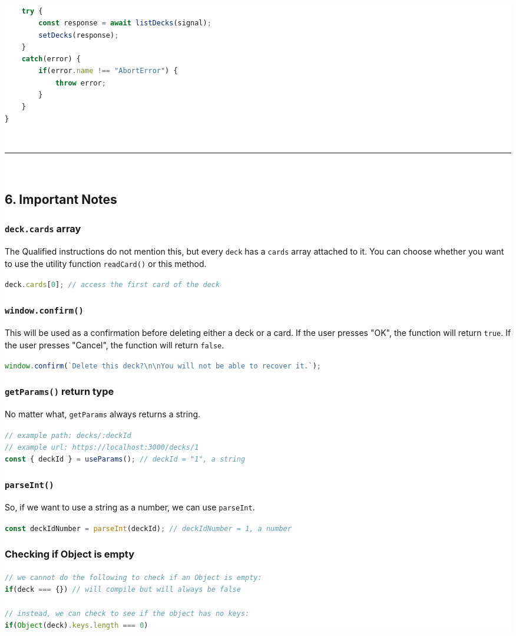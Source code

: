 ```javascript
	try {
		const response = await listDecks(signal);
		setDecks(response);
	}
	catch(error) {
		if(error.name !== "AbortError") {
			throw error;
		}
	}
}
```

<br>

---

<br>

## **6. Important Notes**
### `deck.cards` array
The Qualified instructions do not mention this, but every `deck` has a `cards` array attached to it. You can choose whether you want to use the utility function `readCard()` or this method.
```javascript
deck.cards[0]; // access the first card of the deck
```

### `window.confirm()`
This will be used as a confirmation before deleting either a deck or a card. If the user presses "OK", the function will return `true`. If the user presses "Cancel", the function will return `false`.
```javascript
window.confirm(`Delete this deck?\n\nYou will not be able to recover it.`);
```

### `getParams()` return type
No matter what, `getParams` always returns a string.
```javascript
// example path: decks/:deckId
// example url: https://localhost:3000/decks/1
const { deckId } = useParams(); // deckId = "1", a string
```

### `parseInt()`
So, if we want to use a string as a number, we can use `parseInt`.
```javascript
const deckIdNumber = parseInt(deckId); // deckIdNumber = 1, a number
```

### Checking if Object is empty
```javascript
// we cannot do the following to check if an Object is empty:
if(deck === {}) // will compile but will always be false

// instead, we can check to see if the object has no keys:
if(Object(deck).keys.length === 0)
```
